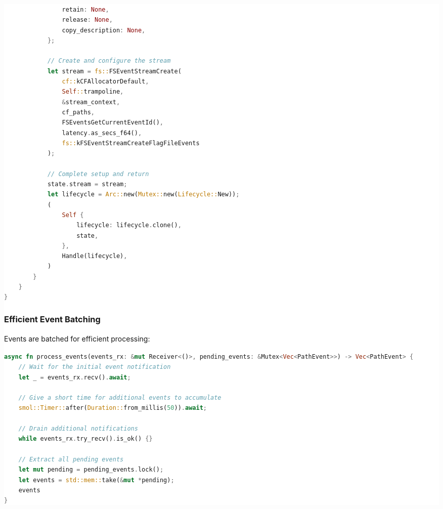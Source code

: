 ```rust
                retain: None,
                release: None,
                copy_description: None,
            };
            
            // Create and configure the stream
            let stream = fs::FSEventStreamCreate(
                cf::kCFAllocatorDefault,
                Self::trampoline,
                &stream_context,
                cf_paths,
                FSEventsGetCurrentEventId(),
                latency.as_secs_f64(),
                fs::kFSEventStreamCreateFlagFileEvents
            );
            
            // Complete setup and return
            state.stream = stream;
            let lifecycle = Arc::new(Mutex::new(Lifecycle::New));
            (
                Self {
                    lifecycle: lifecycle.clone(),
                    state,
                },
                Handle(lifecycle),
            )
        }
    }
}
```

### Efficient Event Batching

Events are batched for efficient processing:

```rust
async fn process_events(events_rx: &mut Receiver<()>, pending_events: &Mutex<Vec<PathEvent>>) -> Vec<PathEvent> {
    // Wait for the initial event notification
    let _ = events_rx.recv().await;
    
    // Give a short time for additional events to accumulate
    smol::Timer::after(Duration::from_millis(50)).await;
    
    // Drain additional notifications
    while events_rx.try_recv().is_ok() {}
    
    // Extract all pending events
    let mut pending = pending_events.lock();
    let events = std::mem::take(&mut *pending);
    events
}
```
